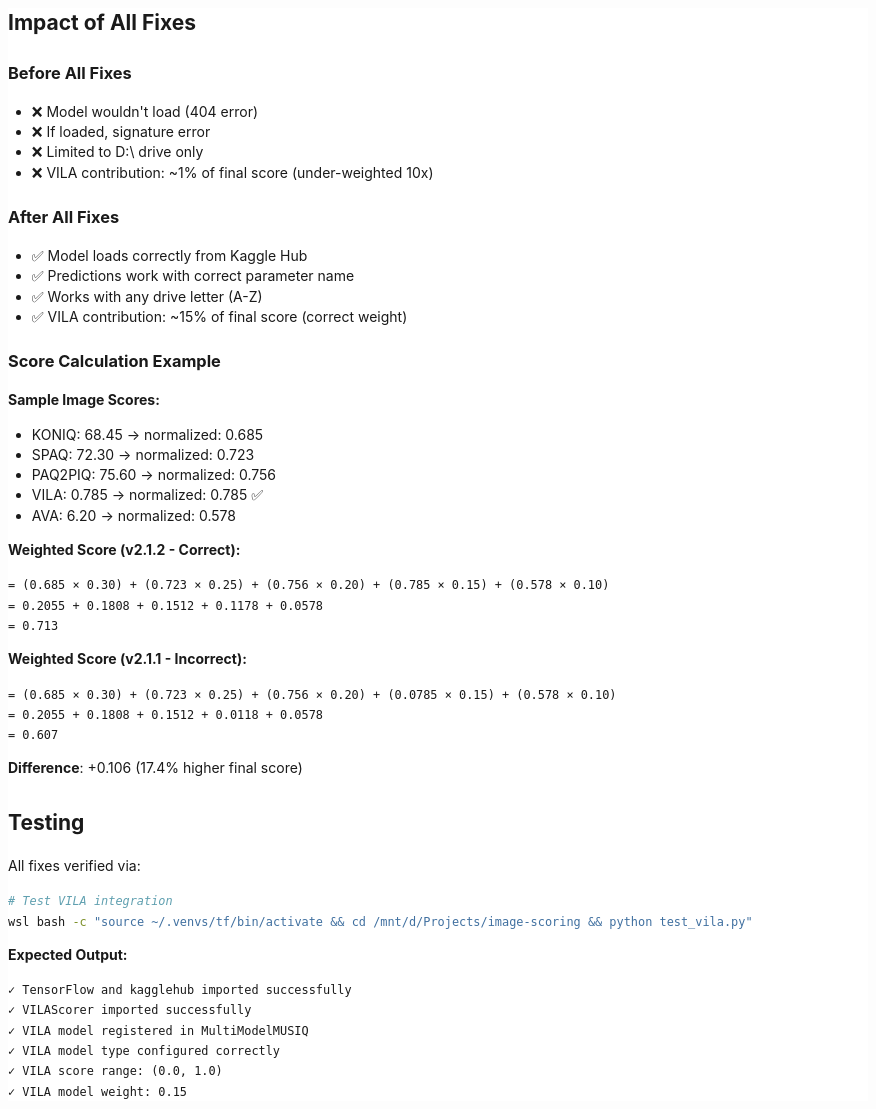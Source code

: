 ## Impact of All Fixes

### Before All Fixes
- ❌ Model wouldn't load (404 error)
- ❌ If loaded, signature error
- ❌ Limited to D:\ drive only
- ❌ VILA contribution: ~1% of final score (under-weighted 10x)

### After All Fixes
- ✅ Model loads correctly from Kaggle Hub
- ✅ Predictions work with correct parameter name
- ✅ Works with any drive letter (A-Z)
- ✅ VILA contribution: ~15% of final score (correct weight)

### Score Calculation Example

**Sample Image Scores:**
- KONIQ: 68.45 → normalized: 0.685
- SPAQ: 72.30 → normalized: 0.723
- PAQ2PIQ: 75.60 → normalized: 0.756
- VILA: 0.785 → normalized: 0.785 ✅
- AVA: 6.20 → normalized: 0.578

**Weighted Score (v2.1.2 - Correct):**
```
= (0.685 × 0.30) + (0.723 × 0.25) + (0.756 × 0.20) + (0.785 × 0.15) + (0.578 × 0.10)
= 0.2055 + 0.1808 + 0.1512 + 0.1178 + 0.0578
= 0.713
```

**Weighted Score (v2.1.1 - Incorrect):**
```
= (0.685 × 0.30) + (0.723 × 0.25) + (0.756 × 0.20) + (0.0785 × 0.15) + (0.578 × 0.10)
= 0.2055 + 0.1808 + 0.1512 + 0.0118 + 0.0578
= 0.607
```

**Difference**: +0.106 (17.4% higher final score)

## Testing

All fixes verified via:

```bash
# Test VILA integration
wsl bash -c "source ~/.venvs/tf/bin/activate && cd /mnt/d/Projects/image-scoring && python test_vila.py"
```

**Expected Output:**
```
✓ TensorFlow and kagglehub imported successfully
✓ VILAScorer imported successfully
✓ VILA model registered in MultiModelMUSIQ
✓ VILA model type configured correctly
✓ VILA score range: (0.0, 1.0)
✓ VILA model weight: 0.15
```
